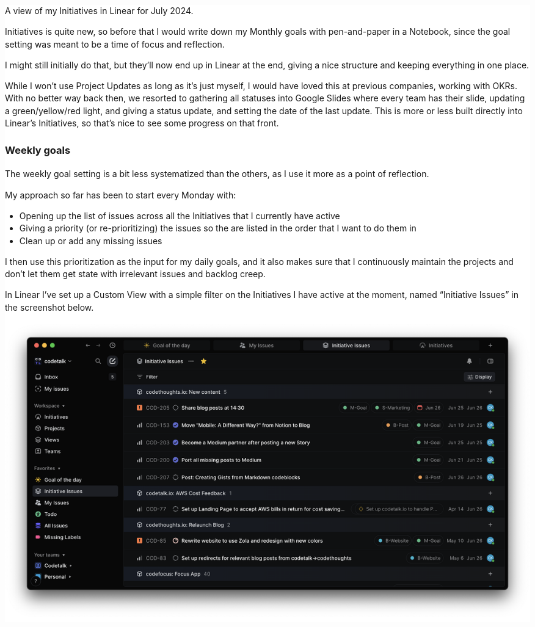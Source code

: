 A view of my Initiatives in Linear for July 2024.

Initiatives is quite new, so before that I would write down my Monthly goals with pen-and-paper in a Notebook, since the goal setting was meant to be a time of focus and reflection.

I might still initially do that, but they’ll now end up in Linear at the end, giving a nice structure and keeping everything in one place.

While I won’t use Project Updates as long as it’s just myself, I would have loved this at previous companies, working with OKRs. With no better way back then, we resorted to gathering all statuses into Google Slides where every team has their slide, updating a green/yellow/red light, and giving a status update, and setting the date of the last update. This is more or less built directly into Linear’s Initiatives, so that’s nice to see some progress on that front.

### Weekly goals

The weekly goal setting is a bit less systematized than the others, as I use it more as a point of reflection.

My approach so far has been to start every Monday with:

- Opening up the list of issues across all the Initiatives that I currently have active
- Giving a priority (or re-prioritizing) the issues so the are listed in the order that I want to do them in
- Clean up or add any missing issues

I then use this prioritization as the input for my daily goals, and it also makes sure that I continuously maintain the projects and don’t let them get state with irrelevant issues and backlog creep.

In Linear I’ve set up a Custom View with a simple filter on the Initiatives I have active at the moment, named “Initiative Issues” in the screenshot below.

<div style="text-align:center;">
<a href="/resources/images/how-i-structure-my-work-as-a-solor-founder-issues.png" target="_blank" rel="noopener noreferrer"><img src="/resources/images/how-i-structure-my-work-as-a-solor-founder-issues.thumbnail.png" loading="lazy" alt="A Custom View with a filter on the currently active Initiatives" title="A Custom View with a filter on the currently active Initiatives" width="100%" /></a>
</div>
